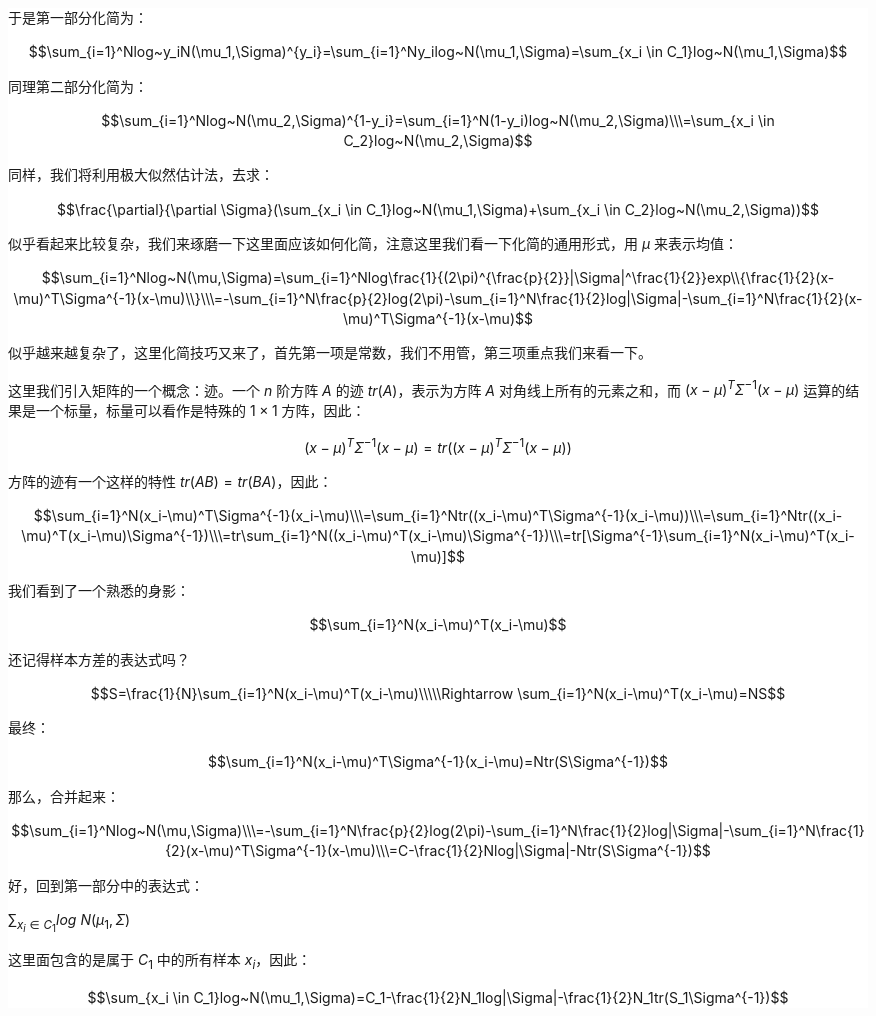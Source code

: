 于是第一部分化简为：

$$\sum_{i=1}^Nlog~y_iN(\mu_1,\Sigma)^{y_i}=\sum_{i=1}^Ny_ilog~N(\mu_1,\Sigma)=\sum_{x_i
\in C_1}log~N(\mu_1,\Sigma)$$

同理第二部分化简为：

$$\sum_{i=1}^Nlog~N(\mu_2,\Sigma)^{1-y_i}=\sum_{i=1}^N(1-y_i)log~N(\mu_2,\Sigma)\\\=\sum_{x_i
\in C_2}log~N(\mu_2,\Sigma)$$

同样，我们将利用极大似然估计法，去求：

$$\frac{\partial}{\partial \Sigma}(\sum_{x_i \in
C_1}log~N(\mu_1,\Sigma)+\sum_{x_i \in C_2}log~N(\mu_2,\Sigma))$$

似乎看起来比较复杂，我们来琢磨一下这里面应该如何化简，注意这里我们看一下化简的通用形式，用 $\mu$ 来表示均值：

$$\sum_{i=1}^Nlog~N(\mu,\Sigma)=\sum_{i=1}^Nlog\frac{1}{(2\pi)^{\frac{p}{2}}|\Sigma|^\frac{1}{2}}exp\\{\frac{1}{2}(x-\mu)^T\Sigma^{-1}(x-\mu)\\}\\\=-\sum_{i=1}^N\frac{p}{2}log(2\pi)-\sum_{i=1}^N\frac{1}{2}log|\Sigma|-\sum_{i=1}^N\frac{1}{2}(x-\mu)^T\Sigma^{-1}(x-\mu)$$

似乎越来越复杂了，这里化简技巧又来了，首先第一项是常数，我们不用管，第三项重点我们来看一下。

这里我们引入矩阵的一个概念：迹。一个 $n$ 阶方阵 $A$ 的迹 $tr(A)$，表示为方阵 $A$ 对角线上所有的元素之和，而
$(x-\mu)^T\Sigma^{-1}(x-\mu)$ 运算的结果是一个标量，标量可以看作是特殊的 $1\times 1$ 方阵，因此：

$$(x-\mu)^T\Sigma^{-1}(x-\mu)=tr((x-\mu)^T\Sigma^{-1}(x-\mu))$$

方阵的迹有一个这样的特性 $tr(AB)=tr(BA)$，因此：

$$\sum_{i=1}^N(x_i-\mu)^T\Sigma^{-1}(x_i-\mu)\\\=\sum_{i=1}^Ntr((x_i-\mu)^T\Sigma^{-1}(x_i-\mu))\\\=\sum_{i=1}^Ntr((x_i-\mu)^T(x_i-\mu)\Sigma^{-1})\\\=tr\sum_{i=1}^N((x_i-\mu)^T(x_i-\mu)\Sigma^{-1})\\\=tr[\Sigma^{-1}\sum_{i=1}^N(x_i-\mu)^T(x_i-\mu)]$$

我们看到了一个熟悉的身影：

$$\sum_{i=1}^N(x_i-\mu)^T(x_i-\mu)$$

还记得样本方差的表达式吗？

$$S=\frac{1}{N}\sum_{i=1}^N(x_i-\mu)^T(x_i-\mu)\\\\\Rightarrow
\sum_{i=1}^N(x_i-\mu)^T(x_i-\mu)=NS$$

最终：

$$\sum_{i=1}^N(x_i-\mu)^T\Sigma^{-1}(x_i-\mu)=Ntr(S\Sigma^{-1})$$

那么，合并起来：

$$\sum_{i=1}^Nlog~N(\mu,\Sigma)\\\=-\sum_{i=1}^N\frac{p}{2}log(2\pi)-\sum_{i=1}^N\frac{1}{2}log|\Sigma|-\sum_{i=1}^N\frac{1}{2}(x-\mu)^T\Sigma^{-1}(x-\mu)\\\=C-\frac{1}{2}Nlog|\Sigma|-Ntr(S\Sigma^{-1})$$

好，回到第一部分中的表达式：

$\sum_{x_i \in C_1}log~N(\mu_1,\Sigma)$

这里面包含的是属于 $C_1$ 中的所有样本 $x_i$，因此：

$$\sum_{x_i \in
C_1}log~N(\mu_1,\Sigma)=C_1-\frac{1}{2}N_1log|\Sigma|-\frac{1}{2}N_1tr(S_1\Sigma^{-1})$$
